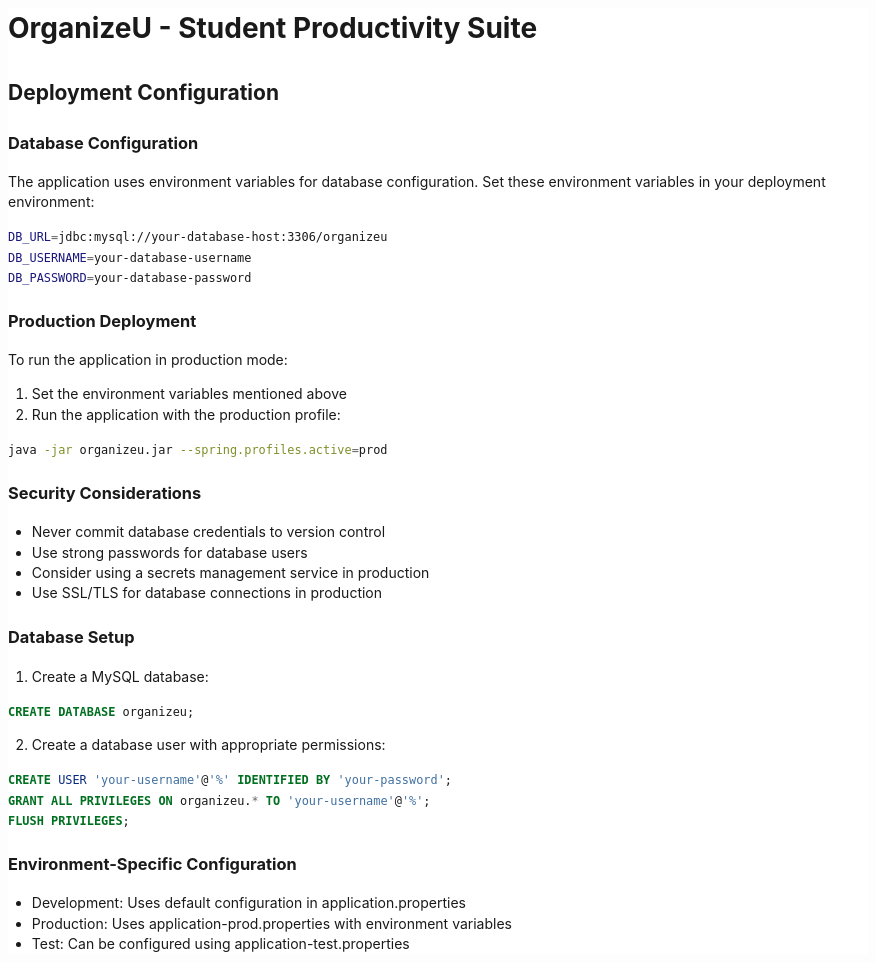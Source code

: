 


# OrganizeU - Student Productivity Suite

## Deployment Configuration

### Database Configuration
The application uses environment variables for database configuration. Set these environment variables in your deployment environment:

```bash
DB_URL=jdbc:mysql://your-database-host:3306/organizeu
DB_USERNAME=your-database-username
DB_PASSWORD=your-database-password
```

### Production Deployment
To run the application in production mode:

1. Set the environment variables mentioned above
2. Run the application with the production profile:
```bash
java -jar organizeu.jar --spring.profiles.active=prod
```

### Security Considerations
- Never commit database credentials to version control
- Use strong passwords for database users
- Consider using a secrets management service in production
- Use SSL/TLS for database connections in production

### Database Setup
1. Create a MySQL database:
```sql
CREATE DATABASE organizeu;
```

2. Create a database user with appropriate permissions:
```sql
CREATE USER 'your-username'@'%' IDENTIFIED BY 'your-password';
GRANT ALL PRIVILEGES ON organizeu.* TO 'your-username'@'%';
FLUSH PRIVILEGES;
```

### Environment-Specific Configuration
- Development: Uses default configuration in application.properties
- Production: Uses application-prod.properties with environment variables
- Test: Can be configured using application-test.properties




